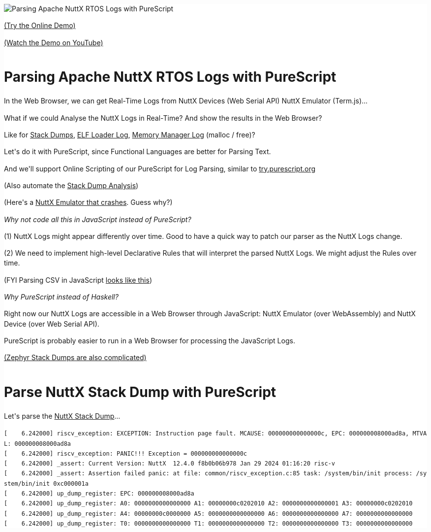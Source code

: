 ![Parsing Apache NuttX RTOS Logs with PureScript](https://lupyuen.github.io/images/purescript-parse.png)

[(Try the Online Demo)](https://lupyuen.github.io/nuttx-tinyemu/purescript)

[(Watch the Demo on YouTube)](https://youtu.be/SpmG8afOsd8)

# Parsing Apache NuttX RTOS Logs with PureScript

In the Web Browser, we can get Real-Time Logs from NuttX Devices (Web Serial API) NuttX Emulator (Term.js)...

What if we could Analyse the NuttX Logs in Real-Time? And show the results in the Web Browser?

Like for [Stack Dumps](https://gist.github.com/lupyuen/a715e4e77c011d610d0b418e97f8bf5d#file-nuttx-tcc-app-log-L168-L224), [ELF Loader Log](https://gist.github.com/lupyuen/a715e4e77c011d610d0b418e97f8bf5d#file-nuttx-tcc-app-log-L1-L167), [Memory Manager Log](https://docs.google.com/spreadsheets/d/1g0-O2qdgjwNfSIxfayNzpUN8mmMyWFmRf2dMyQ9a8JI/edit#gid=0) (malloc / free)?

Let's do it with PureScript, since Functional Languages are better for Parsing Text.

And we'll support Online Scripting of our PureScript for Log Parsing, similar to [try.purescript.org](https://try.purescript.org/)

(Also automate the [Stack Dump Analysis](https://nuttx.apache.org/docs/latest/guides/cortexmhardfaults.html#))

(Here's a [NuttX Emulator that crashes](https://lupyuen.github.io/nuttx-tinyemu/purescript/). Guess why?)

_Why not code all this in JavaScript instead of PureScript?_

(1) NuttX Logs might appear differently over time. Good to have a quick way to patch our parser as the NuttX Logs change.

(2) We need to implement high-level Declarative Rules that will interpret the parsed NuttX Logs. We might adjust the Rules over time.

(FYI Parsing CSV in JavaScript [looks like this](https://github.com/Chevrotain/chevrotain/blob/master/examples/grammars/csv/csv.js))

_Why PureScript instead of Haskell?_

Right now our NuttX Logs are accessible in a Web Browser through JavaScript: NuttX Emulator (over WebAssembly) and NuttX Device (over Web Serial API).

PureScript is probably easier to run in a Web Browser for processing the JavaScript Logs.

[(Zephyr Stack Dumps are also complicated)](https://github.com/zephyrproject-rtos/zephyr/issues/4416)

# Parse NuttX Stack Dump with PureScript

Let's parse the [NuttX Stack Dump](https://gist.github.com/lupyuen/a715e4e77c011d610d0b418e97f8bf5d#file-nuttx-tcc-app-log-L168-L224)...

```text
[    6.242000] riscv_exception: EXCEPTION: Instruction page fault. MCAUSE: 000000000000000c, EPC: 000000008000ad8a, MTVAL: 000000008000ad8a
[    6.242000] riscv_exception: PANIC!!! Exception = 000000000000000c
[    6.242000] _assert: Current Version: NuttX  12.4.0 f8b0b06b978 Jan 29 2024 01:16:20 risc-v
[    6.242000] _assert: Assertion failed panic: at file: common/riscv_exception.c:85 task: /system/bin/init process: /system/bin/init 0xc000001a
[    6.242000] up_dump_register: EPC: 000000008000ad8a
[    6.242000] up_dump_register: A0: 0000000000000000 A1: 00000000c0202010 A2: 0000000000000001 A3: 00000000c0202010
[    6.242000] up_dump_register: A4: 00000000c0000000 A5: 0000000000000000 A6: 0000000000000000 A7: 0000000000000000
[    6.242000] up_dump_register: T0: 0000000000000000 T1: 0000000000000000 T2: 0000000000000000 T3: 0000000000000000
```